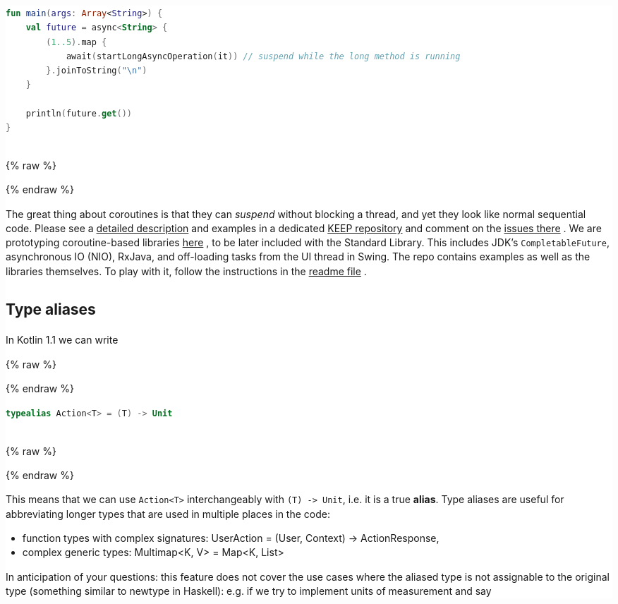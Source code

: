 ```kotlin
fun main(args: Array<String>) {
    val future = async<String> {
        (1..5).map {
            await(startLongAsyncOperation(it)) // suspend while the long method is running
        }.joinToString("\n")
    }
 
    println(future.get())
}
 
```

{% raw %}
<p></p>
{% endraw %}

The great thing about coroutines is that they can <em>suspend</em> without blocking a thread, and yet they look like normal sequential code. Please see a  [detailed description](https://github.com/Kotlin/kotlin-coroutines/blob/master/kotlin-coroutines-informal.md)  and examples in a dedicated  [KEEP repository](https://github.com/Kotlin/kotlin-coroutines)  and comment on the  [issues there](https://github.com/Kotlin/kotlin-coroutines/issues) .
We are prototyping coroutine-based libraries  [here](https://github.com/Kotlin/kotlinx.coroutines) , to be later included with the Standard Library. This includes JDK’s <code>CompletableFuture</code>, asynchronous IO (NIO), RxJava, and off-loading tasks from the UI thread in Swing. The repo contains examples as well as the libraries themselves. To play with it, follow the instructions in the  [readme file](https://github.com/Kotlin/kotlinx.coroutines/blob/master/README.md) .
## Type aliases

In Kotlin 1.1 we can write

{% raw %}
<p></p>
{% endraw %}

```kotlin
typealias Action<T> = (T) -> Unit
 
```

{% raw %}
<p></p>
{% endraw %}

This means that we can use <code>Action&lt;T&gt;</code> interchangeably with <code>(T) -&gt; Unit</code>, i.e. it is a true <strong>alias</strong>. Type aliases are useful for abbreviating longer types that are used in multiple places in the code:

* function types with complex signatures: UserAction = (User, Context) -> ActionResponse,
* complex generic types: Multimap<K, V> = Map<K, List<V>>

In anticipation of your questions: this feature does not cover the use cases where the aliased type is not assignable to the original type (something similar to newtype in Haskell): e.g. if we try to implement units of measurement and say
